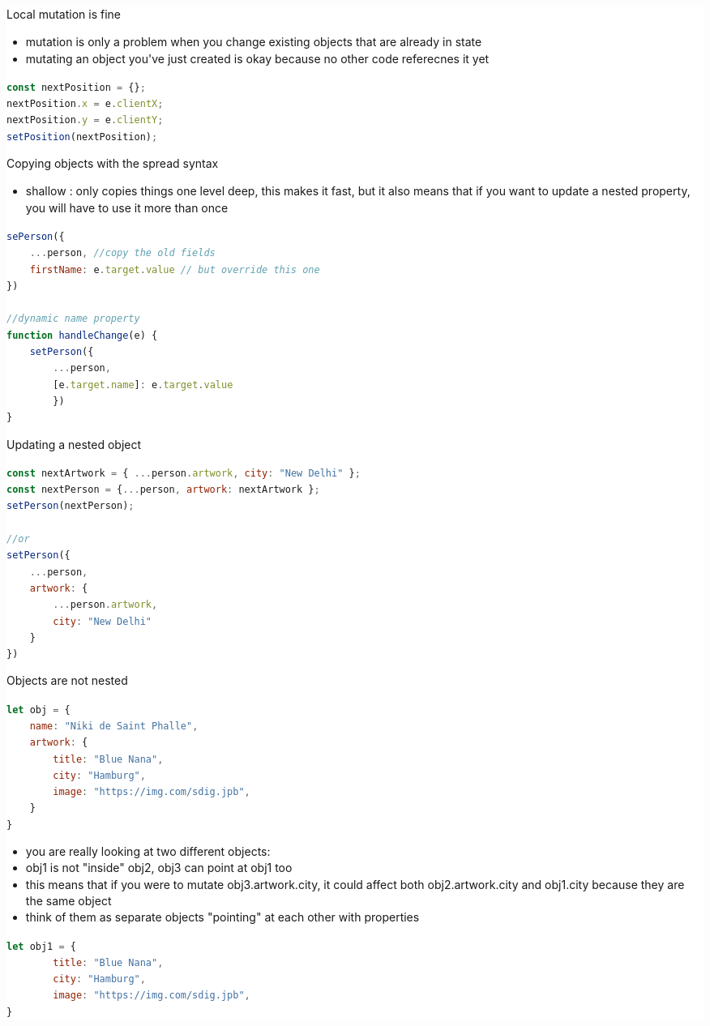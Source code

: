 Local mutation is fine
- mutation is only a problem when you change existing objects that are already in state 
- mutating an object you've just created is okay because no other code referecnes it yet 
```js
const nextPosition = {};
nextPosition.x = e.clientX;
nextPosition.y = e.clientY;
setPosition(nextPosition);
```

Copying objects with the spread syntax
- shallow : only copies things one level deep, this makes it fast, but it also means that if you want to update a nested property, you will have to use it more than once 
```js
sePerson({
	...person, //copy the old fields
	firstName: e.target.value // but override this one
})

//dynamic name property
function handleChange(e) {
	setPerson({
		...person,
		[e.target.name]: e.target.value
		})
}

```

Updating a nested object
```js
const nextArtwork = { ...person.artwork, city: "New Delhi" };
const nextPerson = {...person, artwork: nextArtwork };
setPerson(nextPerson);

//or
setPerson({
	...person,
	artwork: {
		...person.artwork,
		city: "New Delhi"
	}
})
```

Objects are not nested
```js
let obj = {
	name: "Niki de Saint Phalle",
	artwork: {
		title: "Blue Nana",
		city: "Hamburg",
		image: "https://img.com/sdig.jpb",
	}
}
```
- you are really looking at two different objects:
- obj1 is not "inside" obj2, obj3 can point at obj1 too
- this means that if you were to mutate obj3.artwork.city, it could affect both obj2.artwork.city and obj1.city because they are the same object 
- think of them as separate objects "pointing" at each other with properties
```js
let obj1 = {
		title: "Blue Nana",
		city: "Hamburg",
		image: "https://img.com/sdig.jpb",
}
```